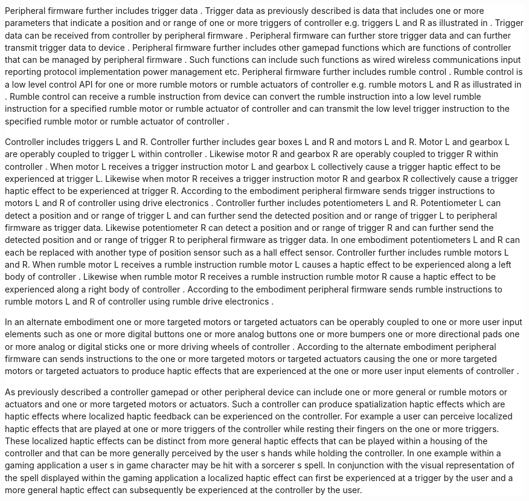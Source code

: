 Peripheral firmware further includes trigger data . Trigger data as previously described is data that includes one or more parameters that indicate a position and or range of one or more triggers of controller e.g. triggers L and R as illustrated in . Trigger data can be received from controller by peripheral firmware . Peripheral firmware can further store trigger data and can further transmit trigger data to device . Peripheral firmware further includes other gamepad functions which are functions of controller that can be managed by peripheral firmware . Such functions can include such functions as wired wireless communications input reporting protocol implementation power management etc. Peripheral firmware further includes rumble control . Rumble control is a low level control API for one or more rumble motors or rumble actuators of controller e.g. rumble motors L and R as illustrated in . Rumble control can receive a rumble instruction from device can convert the rumble instruction into a low level rumble instruction for a specified rumble motor or rumble actuator of controller and can transmit the low level trigger instruction to the specified rumble motor or rumble actuator of controller .

Controller includes triggers L and R. Controller further includes gear boxes L and R and motors L and R. Motor L and gearbox L are operably coupled to trigger L within controller . Likewise motor R and gearbox R are operably coupled to trigger R within controller . When motor L receives a trigger instruction motor L and gearbox L collectively cause a trigger haptic effect to be experienced at trigger L. Likewise when motor R receives a trigger instruction motor R and gearbox R collectively cause a trigger haptic effect to be experienced at trigger R. According to the embodiment peripheral firmware sends trigger instructions to motors L and R of controller using drive electronics . Controller further includes potentiometers L and R. Potentiometer L can detect a position and or range of trigger L and can further send the detected position and or range of trigger L to peripheral firmware as trigger data. Likewise potentiometer R can detect a position and or range of trigger R and can further send the detected position and or range of trigger R to peripheral firmware as trigger data. In one embodiment potentiometers L and R can each be replaced with another type of position sensor such as a hall effect sensor. Controller further includes rumble motors L and R. When rumble motor L receives a rumble instruction rumble motor L causes a haptic effect to be experienced along a left body of controller . Likewise when rumble motor R receives a rumble instruction rumble motor R cause a haptic effect to be experienced along a right body of controller . According to the embodiment peripheral firmware sends rumble instructions to rumble motors L and R of controller using rumble drive electronics .

In an alternate embodiment one or more targeted motors or targeted actuators can be operably coupled to one or more user input elements such as one or more digital buttons one or more analog buttons one or more bumpers one or more directional pads one or more analog or digital sticks one or more driving wheels of controller . According to the alternate embodiment peripheral firmware can sends instructions to the one or more targeted motors or targeted actuators causing the one or more targeted motors or targeted actuators to produce haptic effects that are experienced at the one or more user input elements of controller .

As previously described a controller gamepad or other peripheral device can include one or more general or rumble motors or actuators and one or more targeted motors or actuators. Such a controller can produce spatialization haptic effects which are haptic effects where localized haptic feedback can be experienced on the controller. For example a user can perceive localized haptic effects that are played at one or more triggers of the controller while resting their fingers on the one or more triggers. These localized haptic effects can be distinct from more general haptic effects that can be played within a housing of the controller and that can be more generally perceived by the user s hands while holding the controller. In one example within a gaming application a user s in game character may be hit with a sorcerer s spell. In conjunction with the visual representation of the spell displayed within the gaming application a localized haptic effect can first be experienced at a trigger by the user and a more general haptic effect can subsequently be experienced at the controller by the user.
